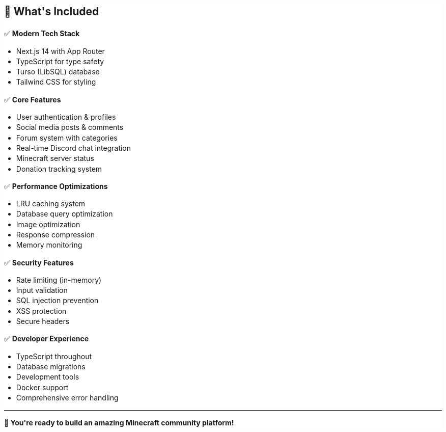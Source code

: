 ## 🎯 What's Included

✅ **Modern Tech Stack**
- Next.js 14 with App Router
- TypeScript for type safety
- Turso (LibSQL) database
- Tailwind CSS for styling

✅ **Core Features**
- User authentication & profiles
- Social media posts & comments
- Forum system with categories
- Real-time Discord chat integration
- Minecraft server status
- Donation tracking system

✅ **Performance Optimizations**
- LRU caching system
- Database query optimization
- Image optimization
- Response compression
- Memory monitoring

✅ **Security Features**
- Rate limiting (in-memory)
- Input validation
- SQL injection prevention
- XSS protection
- Secure headers

✅ **Developer Experience**
- TypeScript throughout
- Database migrations
- Development tools
- Docker support
- Comprehensive error handling

---

**🎉 You're ready to build an amazing Minecraft community platform!**
